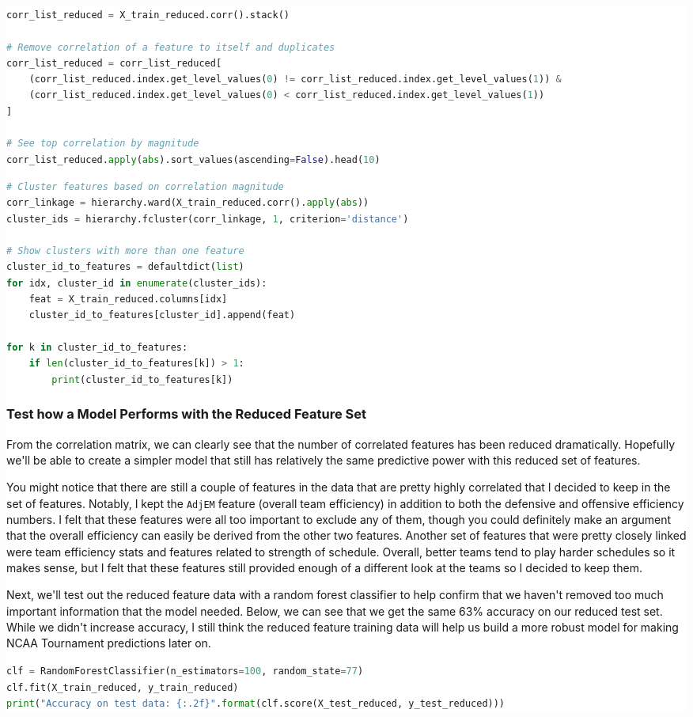 ```python
corr_list_reduced = X_train_reduced.corr().stack()

# Remove correlation of a feature to itself and duplicates
corr_list_reduced = corr_list_reduced[
    (corr_list_reduced.index.get_level_values(0) != corr_list_reduced.index.get_level_values(1)) &
    (corr_list_reduced.index.get_level_values(0) < corr_list_reduced.index.get_level_values(1))
]

# See top correlation by magnitude
corr_list_reduced.apply(abs).sort_values(ascending=False).head(10)
```

```python
# Cluster features based on correlation magnitude
corr_linkage = hierarchy.ward(X_train_reduced.corr().apply(abs))
cluster_ids = hierarchy.fcluster(corr_linkage, 1, criterion='distance')

# Show clusters with more than one feature
cluster_id_to_features = defaultdict(list)
for idx, cluster_id in enumerate(cluster_ids):
    feat = X_train_reduced.columns[idx]
    cluster_id_to_features[cluster_id].append(feat)
    
for k in cluster_id_to_features:
    if len(cluster_id_to_features[k]) > 1:
        print(cluster_id_to_features[k])
```

### Test how a Model Performs with the Reduced Feature Set

From the correlation matrix, we can clearly see that the number of correlated features has been reduced dramatically. Hopefully we'll be able to create a simpler model that still has relatively the same predictive power with this reduced set of features. 

You might notice that there are still a couple of features in the data that are pretty highly correlated that I decided to keep in the set of features. Notably, I kept the `AdjEM` feature (overall team efficiency) in addition to both the defensive and offensive efficiency numbers. I felt that these features were all too important to exclude any of them, though you could definitely make an argument that the overall efficiency can easily be derived from the other two features. Another set of features that were pretty closely linked were team efficiency stats and features related to strength of schedule. Overall, better teams tend to play harder schedules so it makes sense, but I felt that these features still provided enough of a different look at the teams so I decided to keep them.

Next, we'll test out the reduced feature data with a random forest classifier to help confirm that we haven't removed too much important information that the model needed. Below, we can see that we get the same 63% accuracy on our reduced test set. While we didn't increase accuracy, I still think the reduced feature training data will help us build a more robust model for making NCAA Tournament predictions later on.

```python
clf = RandomForestClassifier(n_estimators=100, random_state=77)
clf.fit(X_train_reduced, y_train_reduced)
print("Accuracy on test data: {:.2f}".format(clf.score(X_test_reduced, y_test_reduced)))
```
